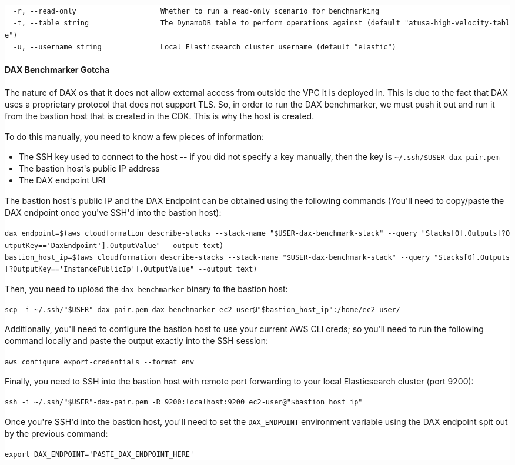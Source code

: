 ```
  -r, --read-only                    Whether to run a read-only scenario for benchmarking
  -t, --table string                 The DynamoDB table to perform operations against (default "atusa-high-velocity-table")
  -u, --username string              Local Elasticsearch cluster username (default "elastic")
```

#### DAX Benchmarker Gotcha
The nature of DAX os that it does not allow external access from outside the VPC it is deployed in. This is due to the
fact that DAX uses a proprietary protocol that does not support TLS. So, in order to run the DAX benchmarker, we must
push it out and run it from the bastion host that is created in the CDK. This is why the host is created.

To do this manually, you need to know a few pieces of information:

* The SSH key used to connect to the host -- if you did not specify a key manually, then the key is `~/.ssh/$USER-dax-pair.pem`
* The bastion host's public IP address
* The DAX endpoint URI

The bastion host's public IP and the DAX Endpoint can be obtained using the following commands 
(You'll need to copy/paste the DAX endpoint once you've SSH'd into the bastion host):

```shell
dax_endpoint=$(aws cloudformation describe-stacks --stack-name "$USER-dax-benchmark-stack" --query "Stacks[0].Outputs[?OutputKey=='DaxEndpoint'].OutputValue" --output text)
bastion_host_ip=$(aws cloudformation describe-stacks --stack-name "$USER-dax-benchmark-stack" --query "Stacks[0].Outputs[?OutputKey=='InstancePublicIp'].OutputValue" --output text)
```

Then, you need to upload the `dax-benchmarker` binary to the bastion host:
```shell
scp -i ~/.ssh/"$USER"-dax-pair.pem dax-benchmarker ec2-user@"$bastion_host_ip":/home/ec2-user/
```

Additionally, you'll need to configure the bastion host to use your current AWS CLI creds; so you'll need to run the following
command locally and paste the output exactly into the SSH session:
```shell
aws configure export-credentials --format env
```

Finally, you need to SSH into the bastion host with remote port forwarding to your local Elasticsearch cluster (port 9200):
```shell
ssh -i ~/.ssh/"$USER"-dax-pair.pem -R 9200:localhost:9200 ec2-user@"$bastion_host_ip"
```

Once you're SSH'd into the bastion host, you'll need to set the `DAX_ENDPOINT` environment variable using the DAX endpoint spit out
by the previous command:

```shell
export DAX_ENDPOINT='PASTE_DAX_ENDPOINT_HERE'
```

